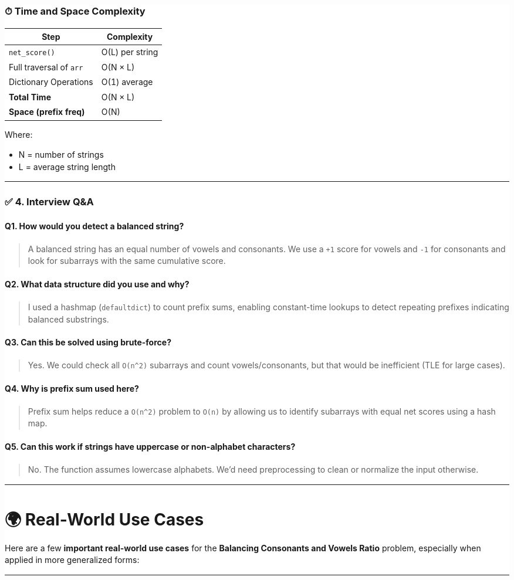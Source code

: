 
### ⏱ Time and Space Complexity

| Step                    | Complexity      |
| ----------------------- | --------------- |
| `net_score()`           | O(L) per string |
| Full traversal of `arr` | O(N × L)        |
| Dictionary Operations   | O(1) average    |
| **Total Time**          | O(N × L)        |
| **Space (prefix freq)** | O(N)            |

Where:

* N = number of strings
* L = average string length

---

### ✅ 4. Interview Q\&A

#### Q1. How would you detect a balanced string?

> A balanced string has an equal number of vowels and consonants. We use a `+1` score for vowels and `-1` for consonants and look for subarrays with the same cumulative score.

#### Q2. What data structure did you use and why?

> I used a hashmap (`defaultdict`) to count prefix sums, enabling constant-time lookups to detect repeating prefixes indicating balanced substrings.

#### Q3. Can this be solved using brute-force?

> Yes. We could check all `O(n^2)` subarrays and count vowels/consonants, but that would be inefficient (TLE for large cases).

#### Q4. Why is prefix sum used here?

> Prefix sum helps reduce a `O(n^2)` problem to `O(n)` by allowing us to identify subarrays with equal net scores using a hash map.

#### Q5. Can this work if strings have uppercase or non-alphabet characters?

> No. The function assumes lowercase alphabets. We’d need preprocessing to clean or normalize the input otherwise.

---

# 🌍 Real-World Use Cases

Here are a few **important real-world use cases** for the **Balancing Consonants and Vowels Ratio** problem, especially when applied in more generalized forms:

---